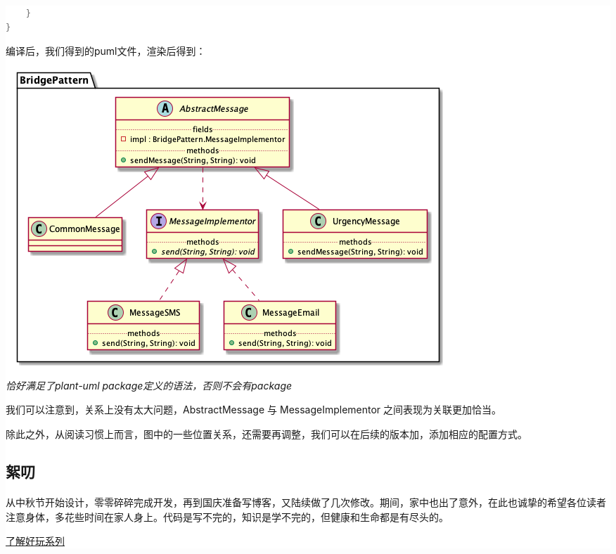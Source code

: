 ```kotlin
    }
}
```

编译后，我们得到的puml文件，渲染后得到：

![img.png](post_32/bridge-pattern1.png)

*恰好满足了plant-uml package定义的语法，否则不会有package*

我们可以注意到，关系上没有太大问题，AbstractMessage 与 MessageImplementor 之间表现为关联更加恰当。

除此之外，从阅读习惯上而言，图中的一些位置关系，还需要再调整，我们可以在后续的版本加，添加相应的配置方式。


## 絮叨

从中秋节开始设计，零零碎碎完成开发，再到国庆准备写博客，又陆续做了几次修改。期间，家中也出了意外，在此也诚挚的希望各位读者注意身体，多花些时间在家人身上。代码是写不完的，知识是学不完的，但健康和生命都是有尽头的。

[了解好玩系列](https://leobert-lan.github.io/Info/about_haowan_series.html)